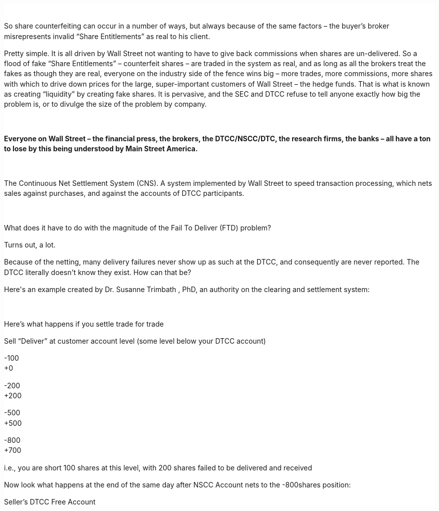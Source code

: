 &#x200B;

So share counterfeiting can occur in a number of ways, but always because of the same factors – the buyer’s broker misrepresents invalid “Share Entitlements” as real to his client.

Pretty simple. It is all driven by Wall Street not wanting to have to give back commissions when shares are un-delivered. So a flood of fake “Share Entitlements” – counterfeit shares – are traded in the system as real, and as long as all the brokers treat the fakes as though they are real, everyone on the industry side of the fence wins big – more trades, more commissions, more shares with which to drive down prices for the large, super-important customers of Wall Street – the hedge funds. That is what is known as creating “liquidity” by creating fake shares. It is pervasive, and the SEC and DTCC refuse to tell anyone exactly how big the problem is, or to divulge the size of the problem by company.

&#x200B;

**Everyone on Wall Street – the financial press, the brokers, the DTCC/NSCC/DTC, the research firms, the banks – all have a ton to lose by this being understood by Main Street America.**

&#x200B;

The Continuous Net Settlement System (CNS). A system implemented by Wall Street to speed transaction processing, which nets sales against purchases, and against the accounts of DTCC participants.

&#x200B;

What does it have to do with the magnitude of the Fail To Deliver (FTD) problem?

Turns out, a lot.

Because of the netting, many delivery failures never show up as such at the DTCC, and consequently are never reported. The DTCC literally doesn't know they exist. How can that be?

Here's an example created  by Dr. Susanne Trimbath , PhD, an authority on the clearing and settlement system:

&#x200B;

Here’s what happens if you settle trade for trade

Sell “Deliver” at customer account level (some level below your DTCC account)

\-100    
\+0  

\-200    
\+200  

\-500    
\+500  

\-800    
\+700  

i.e., you are short 100 shares at this level, with 200 shares failed to be delivered and received

Now look what happens at the end of the same day after NSCC Account nets to the -800shares position:

Seller’s DTCC Free Account
